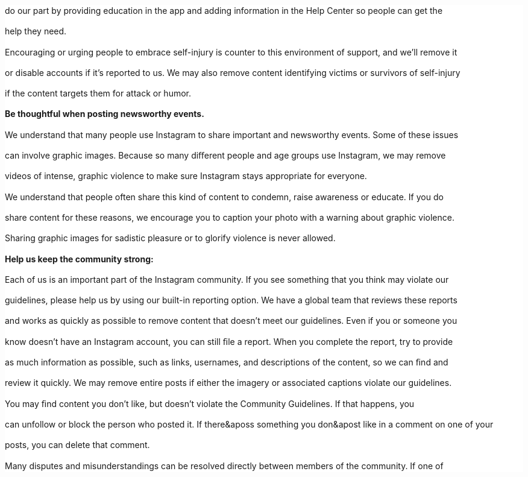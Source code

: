 do our part by providing education in the app and adding information in the Help Center so people can get the

help they need.

Encouraging or urging people to embrace self-injury is counter to this environment of support, and we’ll remove it

or disable accounts if it’s reported to us. We may also remove content identifying victims or survivors of self-injury

if the content targets them for attack or humor.

**Be thoughtful when posting newsworthy events.**

We understand that many people use Instagram to share important and newsworthy events. Some of these issues

can involve graphic images. Because so many diﬀerent people and age groups use Instagram, we may remove

videos of intense, graphic violence to make sure Instagram stays appropriate for everyone.

We understand that people often share this kind of content to condemn, raise awareness or educate. If you do

share content for these reasons, we encourage you to caption your photo with a warning about graphic violence.

Sharing graphic images for sadistic pleasure or to glorify violence is never allowed.

**Help us keep the community strong:**

Each of us is an important part of the Instagram community. If you see something that you think may violate our

guidelines, please help us by using our built-in reporting option. We have a global team that reviews these reports

and works as quickly as possible to remove content that doesn’t meet our guidelines. Even if you or someone you

know doesn’t have an Instagram account, you can still ﬁle a report. When you complete the report, try to provide

as much information as possible, such as links, usernames, and descriptions of the content, so we can ﬁnd and

review it quickly. We may remove entire posts if either the imagery or associated captions violate our guidelines.

You may ﬁnd content you don’t like, but doesn’t violate the Community Guidelines. If that happens, you

can unfollow or block the person who posted it. If there&aposs something you don&apost like in a comment on one of your

posts, you can delete that comment.

Many disputes and misunderstandings can be resolved directly between members of the community. If one of
